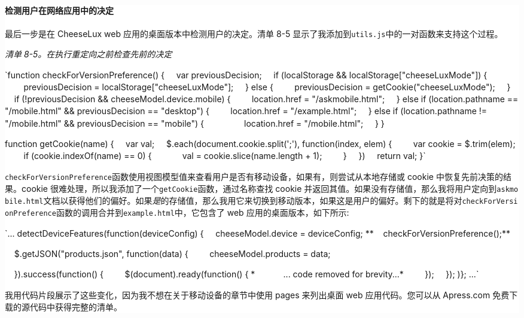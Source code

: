 #### 检测用户在网络应用中的决定

最后一步是在 CheeseLux web 应用的桌面版本中检测用户的决定。清单 8-5 显示了我添加到`utils.js`中的一对函数来支持这个过程。

*清单 8-5。在执行重定向之前检查先前的决定*

`function checkForVersionPreference() {
    var previousDecision;
    if (localStorage && localStorage["cheeseLuxMode"]) {
        previousDecision = localStorage["cheeseLuxMode"];
    } else {
        previousDecision = getCookie("cheeseLuxMode");
    }
    if (!previousDecision && cheeseModel.device.mobile) {
        location.href = "/askmobile.html";
    } else if (location.pathname == "/mobile.html" && previousDecision == "desktop") {
        location.href = "/example.html";
    } else if (location.pathname != "/mobile.html" && previousDecision == "mobile") {        
        location.href = "/mobile.html";
    }
}

function getCookie(name) {
    var val;
    $.each(document.cookie.split(';'), function(index, elem) {
        var cookie = $.trim(elem);
        if (cookie.indexOf(name) == 0) {
            val = cookie.slice(name.length + 1);
        }
    })
    return val;
}`

`checkForVersionPreference`函数使用视图模型值来查看用户是否有移动设备，如果有，则尝试从本地存储或 cookie 中恢复先前决策的结果。cookie 很难处理，所以我添加了一个`getCookie`函数，通过名称查找 cookie 并返回其值。如果没有存储值，那么我将用户定向到`askmobile.html`文档以获得他们的偏好。如果*是*的存储值，那么我用它来切换到移动版本，如果这是用户的偏好。剩下的就是将对`checkForVersionPreference`函数的调用合并到`example.html`中，它包含了 web 应用的桌面版本，如下所示:

`...
detectDeviceFeatures(function(deviceConfig) {
    cheeseModel.device = deviceConfig;
**    checkForVersionPreference();**

    $.getJSON("products.json", function(data) {
        cheeseModel.products = data;

    }).success(function() {
        $(document).ready(function() {
*            ... code removed for brevity...*
        });
    });
)};
...`

我用代码片段展示了这些变化，因为我不想在关于移动设备的章节中使用 pages 来列出桌面 web 应用代码。您可以从 Apress.com 免费下载的源代码中获得完整的清单。
